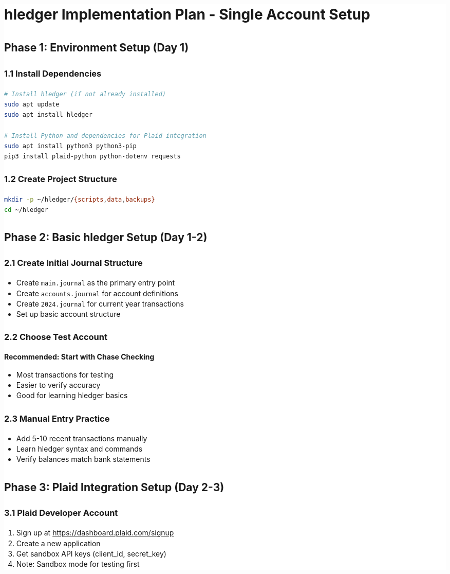 # hledger Implementation Plan - Single Account Setup

## Phase 1: Environment Setup (Day 1)

### 1.1 Install Dependencies
```bash
# Install hledger (if not already installed)
sudo apt update
sudo apt install hledger

# Install Python and dependencies for Plaid integration
sudo apt install python3 python3-pip
pip3 install plaid-python python-dotenv requests
```

### 1.2 Create Project Structure
```bash
mkdir -p ~/hledger/{scripts,data,backups}
cd ~/hledger
```

## Phase 2: Basic hledger Setup (Day 1-2)

### 2.1 Create Initial Journal Structure
- Create `main.journal` as the primary entry point
- Create `accounts.journal` for account definitions
- Create `2024.journal` for current year transactions
- Set up basic account structure

### 2.2 Choose Test Account
**Recommended: Start with Chase Checking**
- Most transactions for testing
- Easier to verify accuracy
- Good for learning hledger basics

### 2.3 Manual Entry Practice
- Add 5-10 recent transactions manually
- Learn hledger syntax and commands
- Verify balances match bank statements

## Phase 3: Plaid Integration Setup (Day 2-3)

### 3.1 Plaid Developer Account
1. Sign up at https://dashboard.plaid.com/signup
2. Create a new application
3. Get sandbox API keys (client_id, secret_key)
4. Note: Sandbox mode for testing first
